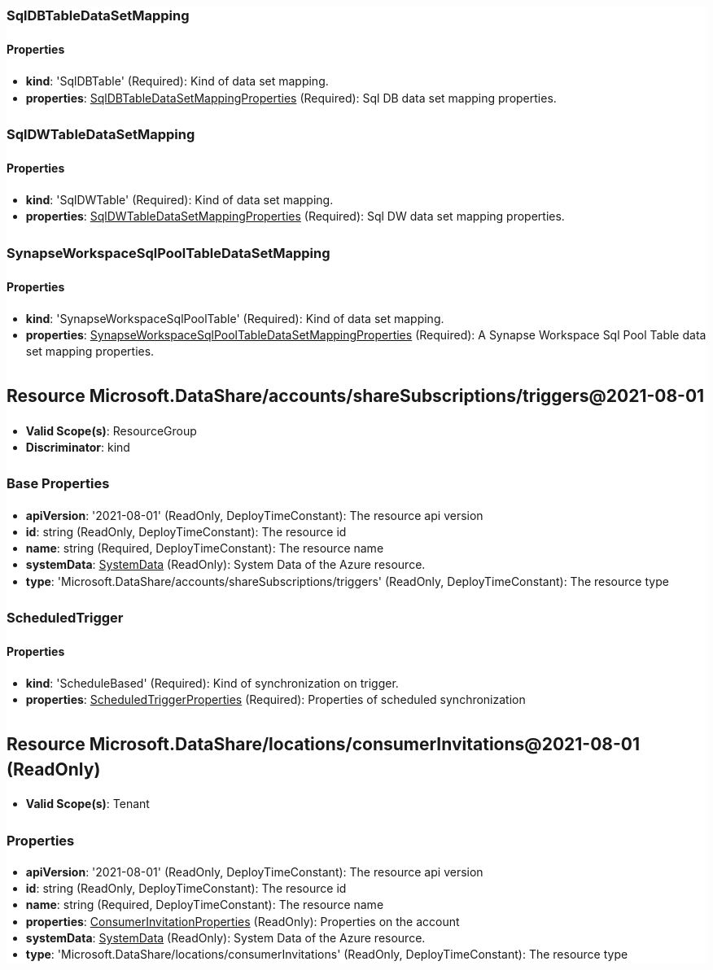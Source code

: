 ### SqlDBTableDataSetMapping
#### Properties
* **kind**: 'SqlDBTable' (Required): Kind of data set mapping.
* **properties**: [SqlDBTableDataSetMappingProperties](#sqldbtabledatasetmappingproperties) (Required): Sql DB data set mapping properties.

### SqlDWTableDataSetMapping
#### Properties
* **kind**: 'SqlDWTable' (Required): Kind of data set mapping.
* **properties**: [SqlDWTableDataSetMappingProperties](#sqldwtabledatasetmappingproperties) (Required): Sql DW data set mapping properties.

### SynapseWorkspaceSqlPoolTableDataSetMapping
#### Properties
* **kind**: 'SynapseWorkspaceSqlPoolTable' (Required): Kind of data set mapping.
* **properties**: [SynapseWorkspaceSqlPoolTableDataSetMappingProperties](#synapseworkspacesqlpooltabledatasetmappingproperties) (Required): A Synapse Workspace Sql Pool Table data set mapping properties.


## Resource Microsoft.DataShare/accounts/shareSubscriptions/triggers@2021-08-01
* **Valid Scope(s)**: ResourceGroup
* **Discriminator**: kind

### Base Properties
* **apiVersion**: '2021-08-01' (ReadOnly, DeployTimeConstant): The resource api version
* **id**: string (ReadOnly, DeployTimeConstant): The resource id
* **name**: string (Required, DeployTimeConstant): The resource name
* **systemData**: [SystemData](#systemdata) (ReadOnly): System Data of the Azure resource.
* **type**: 'Microsoft.DataShare/accounts/shareSubscriptions/triggers' (ReadOnly, DeployTimeConstant): The resource type

### ScheduledTrigger
#### Properties
* **kind**: 'ScheduleBased' (Required): Kind of synchronization on trigger.
* **properties**: [ScheduledTriggerProperties](#scheduledtriggerproperties) (Required): Properties of scheduled synchronization


## Resource Microsoft.DataShare/locations/consumerInvitations@2021-08-01 (ReadOnly)
* **Valid Scope(s)**: Tenant
### Properties
* **apiVersion**: '2021-08-01' (ReadOnly, DeployTimeConstant): The resource api version
* **id**: string (ReadOnly, DeployTimeConstant): The resource id
* **name**: string (Required, DeployTimeConstant): The resource name
* **properties**: [ConsumerInvitationProperties](#consumerinvitationproperties) (ReadOnly): Properties on the account
* **systemData**: [SystemData](#systemdata) (ReadOnly): System Data of the Azure resource.
* **type**: 'Microsoft.DataShare/locations/consumerInvitations' (ReadOnly, DeployTimeConstant): The resource type
